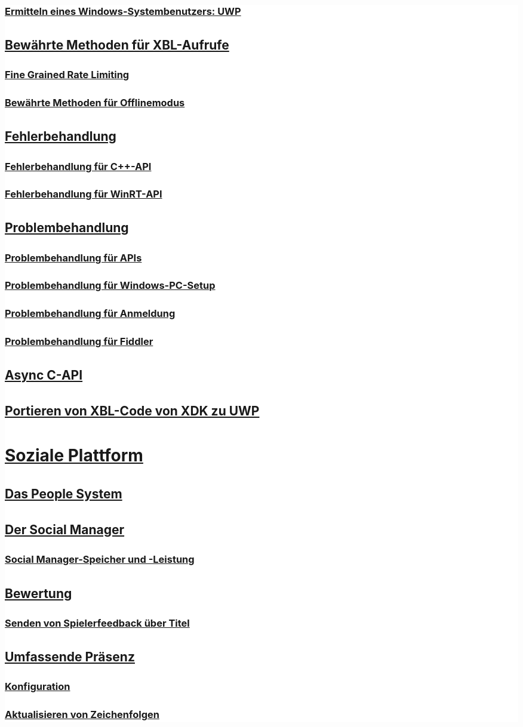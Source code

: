 ### [Ermitteln eines Windows-Systembenutzers: UWP](using-xbox-live/auth/retrieving-windows-system-user-on-UWP.md)
## [Bewährte Methoden für XBL-Aufrufe](using-xbox-live/best-practices/best-practices-for-calling-xbox-live.md)
### [Fine Grained Rate Limiting](using-xbox-live/best-practices/fine-grained-rate-limiting.md)
### [Bewährte Methoden für Offlinemodus](using-xbox-live/best-practices/best-practices-for-offline.md)
## [Fehlerbehandlung](using-xbox-live/error-handling/error-handling.md)
### [Fehlerbehandlung für C++-API](using-xbox-live/error-handling/error-handling-cpp.md)
### [Fehlerbehandlung für WinRT-API](using-xbox-live/error-handling/error-handling-winrt.md)
## [Problembehandlung](using-xbox-live/troubleshooting/troubleshooting.md)
### [Problembehandlung für APIs](using-xbox-live/troubleshooting/troubleshooting-the-xbox-live-services-api.md)
### [Problembehandlung für Windows-PC-Setup](using-xbox-live/troubleshooting/troubleshooting-pc-setup.md)
### [Problembehandlung für Anmeldung](using-xbox-live/troubleshooting/troubleshooting-sign-in.md)
### [Problembehandlung für Fiddler](using-xbox-live/troubleshooting/how-to-set-up-fiddler-for-debugging.md)
## [Async C-API](flatc-async-patterns.md)
## [Portieren von XBL-Code von XDK zu UWP](using-xbox-live/porting-xbox-live-code-from-xdk-to-uwp.md)
# [Soziale Plattform](social-platform/social-platform.md)
## [Das People System](social-platform/people-system/xbox-live-people-system.md)
## [Der Social Manager](social-platform/intro-to-social-manager.md)
### [Social Manager-Speicher und -Leistung](social-platform/social-manager-memory-and-performance-overview.md)
## [Bewertung](social-platform/people-system/reputation.md)
### [Senden von Spielerfeedback über Titel](social-platform/people-system/sending-player-feedback-from-your-title.md)
## [Umfassende Präsenz](social-platform/rich-presence-strings/rich-presence-strings-overview.md)
### [Konfiguration](social-platform/rich-presence-strings/rich-presence-strings-configuration.md)
### [Aktualisieren von Zeichenfolgen](social-platform/rich-presence-strings/rich-presence-strings-updating-strings.md)